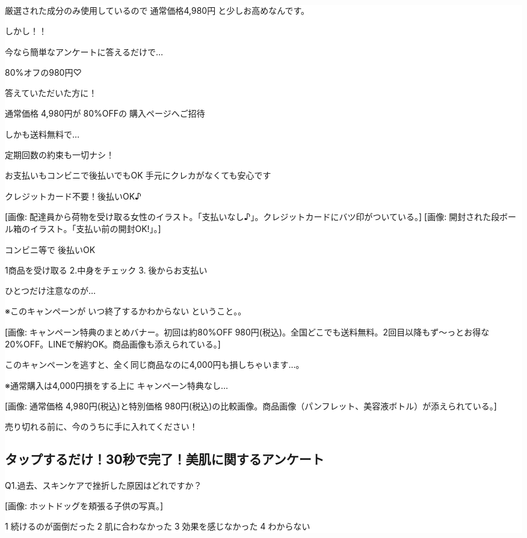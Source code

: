 厳選された成分のみ使用しているので
通常価格4,980円
と少しお高めなんです。

しかし！！

今なら簡単なアンケートに答えるだけで…

80%オフの980円♡

答えていただいた方に！

通常価格 4,980円が
80%OFFの
購入ページへご招待

しかも送料無料で…

定期回数の約束も一切ナシ！

お支払いもコンビニで後払いでもOK
手元にクレカがなくても安心です

クレジットカード不要！後払いOK♪

[画像: 配達員から荷物を受け取る女性のイラスト。「支払いなし♪」。クレジットカードにバツ印がついている。]
[画像: 開封された段ボール箱のイラスト。「支払い前の開封OK!」。]

コンビニ等で
後払いOK

1商品を受け取る 2.中身をチェック 3. 後からお支払い

ひとつだけ注意なのが…

※このキャンペーンが
いつ終了するかわからない
ということ。。

[画像: キャンペーン特典のまとめバナー。初回は約80%OFF 980円(税込)。全国どこでも送料無料。2回目以降もず〜っとお得な20%OFF。LINEで解約OK。商品画像も添えられている。]

このキャンペーンを逃すと、全く同じ商品なのに4,000円も損しちゃいます…。

※通常購入は4,000円損をする上に
キャンペーン特典なし…

[画像: 通常価格 4,980円(税込)と特別価格 980円(税込)の比較画像。商品画像（パンフレット、美容液ボトル）が添えられている。]

売り切れる前に、今のうちに手に入れてください！

## タップするだけ！30秒で完了！美肌に関するアンケート

Q1.過去、スキンケアで挫折した原因はどれですか？

[画像: ホットドッグを頬張る子供の写真。]

1 続けるのが面倒だった
2 肌に合わなかった
3 効果を感じなかった
4 わからない
